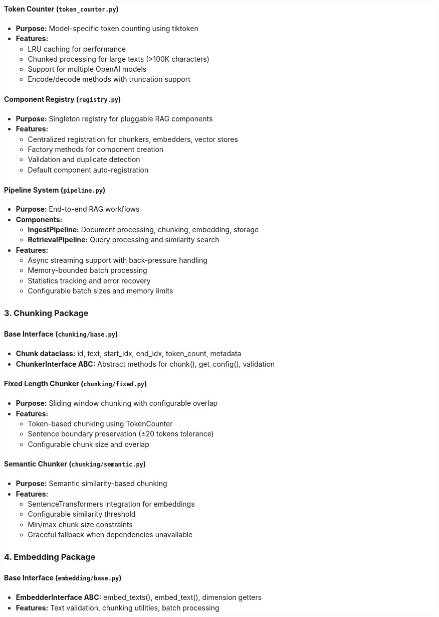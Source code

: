 #### Token Counter (`token_counter.py`)
- **Purpose:** Model-specific token counting using tiktoken
- **Features:**
  - LRU caching for performance
  - Chunked processing for large texts (>100K characters)
  - Support for multiple OpenAI models
  - Encode/decode methods with truncation support

#### Component Registry (`registry.py`)
- **Purpose:** Singleton registry for pluggable RAG components
- **Features:**
  - Centralized registration for chunkers, embedders, vector stores
  - Factory methods for component creation
  - Validation and duplicate detection
  - Default component auto-registration

#### Pipeline System (`pipeline.py`)
- **Purpose:** End-to-end RAG workflows
- **Components:**
  - **IngestPipeline:** Document processing, chunking, embedding, storage
  - **RetrievalPipeline:** Query processing and similarity search
- **Features:**
  - Async streaming support with back-pressure handling
  - Memory-bounded batch processing
  - Statistics tracking and error recovery
  - Configurable batch sizes and memory limits

### 3. Chunking Package

#### Base Interface (`chunking/base.py`)
- **Chunk dataclass:** id, text, start_idx, end_idx, token_count, metadata
- **ChunkerInterface ABC:** Abstract methods for chunk(), get_config(), validation

#### Fixed Length Chunker (`chunking/fixed.py`)
- **Purpose:** Sliding window chunking with configurable overlap
- **Features:**
  - Token-based chunking using TokenCounter
  - Sentence boundary preservation (±20 tokens tolerance)
  - Configurable chunk size and overlap

#### Semantic Chunker (`chunking/semantic.py`)
- **Purpose:** Semantic similarity-based chunking
- **Features:**
  - SentenceTransformers integration for embeddings
  - Configurable similarity threshold
  - Min/max chunk size constraints
  - Graceful fallback when dependencies unavailable

### 4. Embedding Package

#### Base Interface (`embedding/base.py`)
- **EmbedderInterface ABC:** embed_texts(), embed_text(), dimension getters
- **Features:** Text validation, chunking utilities, batch processing
